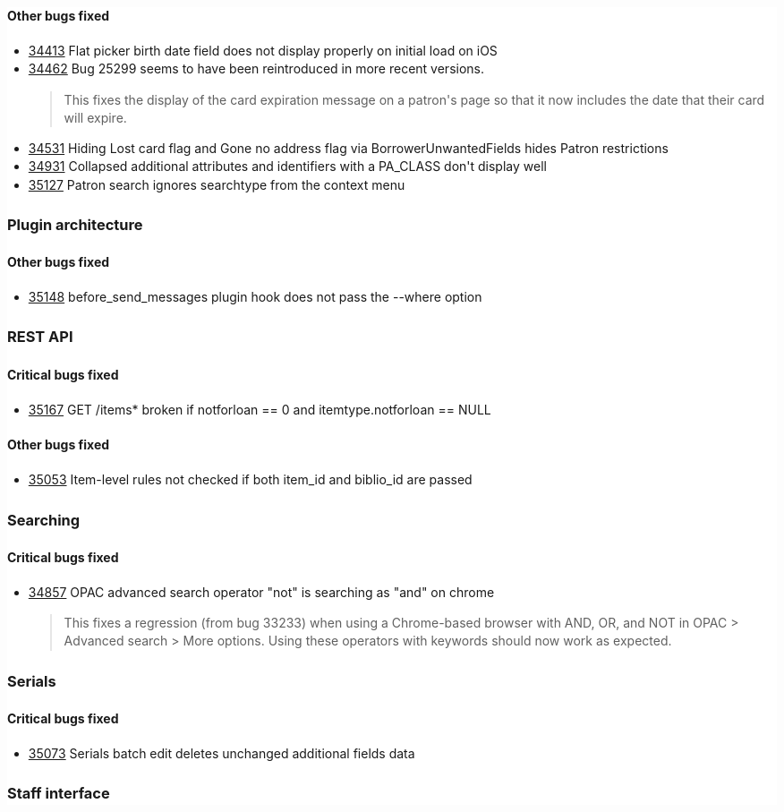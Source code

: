 #### Other bugs fixed

- [34413](http://bugs.koha-community.org/bugzilla3/show_bug.cgi?id=34413) Flat picker birth date field does not display properly on initial load on iOS
- [34462](http://bugs.koha-community.org/bugzilla3/show_bug.cgi?id=34462) Bug 25299 seems to have been reintroduced in more recent versions.
  >This fixes the display of the card expiration message on a patron's page so that it now includes the date that their card will expire.
- [34531](http://bugs.koha-community.org/bugzilla3/show_bug.cgi?id=34531) Hiding Lost card flag and Gone no address flag via BorrowerUnwantedFields hides Patron restrictions
- [34931](http://bugs.koha-community.org/bugzilla3/show_bug.cgi?id=34931) Collapsed additional attributes and identifiers with a PA_CLASS don't display well
- [35127](http://bugs.koha-community.org/bugzilla3/show_bug.cgi?id=35127) Patron search ignores searchtype from the context menu

### Plugin architecture

#### Other bugs fixed

- [35148](http://bugs.koha-community.org/bugzilla3/show_bug.cgi?id=35148) before_send_messages plugin hook does not pass the --where option

### REST API

#### Critical bugs fixed

- [35167](http://bugs.koha-community.org/bugzilla3/show_bug.cgi?id=35167) GET /items* broken if notforloan == 0 and itemtype.notforloan == NULL

#### Other bugs fixed

- [35053](http://bugs.koha-community.org/bugzilla3/show_bug.cgi?id=35053) Item-level rules not checked if both item_id and biblio_id are passed

### Searching

#### Critical bugs fixed

- [34857](http://bugs.koha-community.org/bugzilla3/show_bug.cgi?id=34857) OPAC advanced search operator "not" is searching as "and" on chrome
  >This fixes a regression (from bug 33233) when using a Chrome-based browser with AND, OR, and NOT in OPAC > Advanced search > More options. Using these operators with keywords should now work as expected.

### Serials

#### Critical bugs fixed

- [35073](http://bugs.koha-community.org/bugzilla3/show_bug.cgi?id=35073) Serials batch edit deletes unchanged additional fields data

### Staff interface
